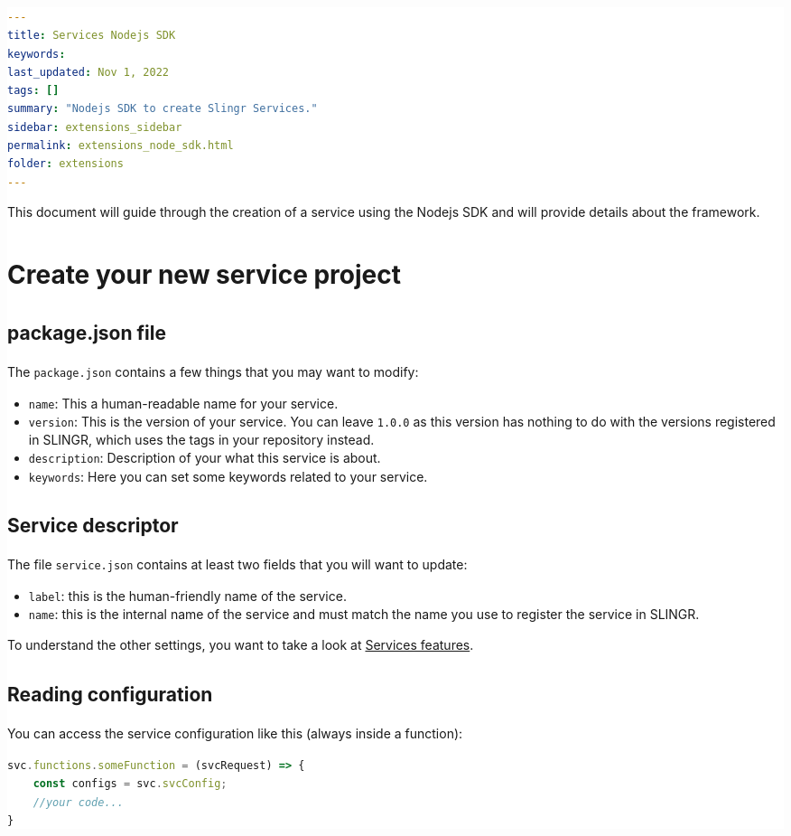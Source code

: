 ```yaml
---
title: Services Nodejs SDK
keywords: 
last_updated: Nov 1, 2022
tags: []
summary: "Nodejs SDK to create Slingr Services."
sidebar: extensions_sidebar
permalink: extensions_node_sdk.html
folder: extensions
---
```


This document will guide through the creation of a service using the Nodejs SDK and will provide details about the
framework.

# Create your new service project

## package.json file

The `package.json` contains a few things that you may want to modify:

- `name`: This a human-readable name for your service.
- `version`: This is the version of your service. You can leave `1.0.0` as this version has nothing
  to do with the versions registered in SLINGR, which uses the tags in your repository instead.
- `description`: Description of your what this service is about.
- `keywords`: Here you can set some keywords related to your service.
  
## Service descriptor

The file `service.json` contains at least two fields that you will want to update:

- `label`: this is the human-friendly name of the service.
- `name`: this is the internal name of the service and must match the name you use to register the service
  in SLINGR.

To understand the other settings, you want to take a look at [Services features]({{site.baseurl}}/extensions_common_features.html).

## Reading configuration

You can access the service configuration like this (always inside a function):

```js
svc.functions.someFunction = (svcRequest) => {
    const configs = svc.svcConfig;
    //your code...
} 
``` 
